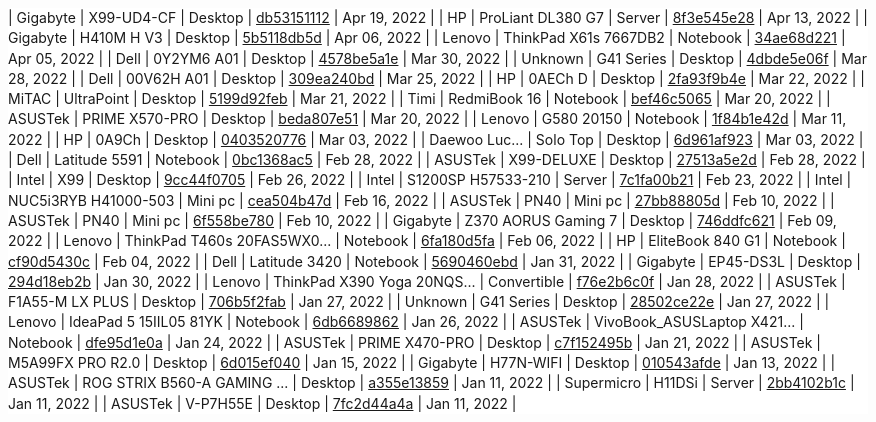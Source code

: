 | Gigabyte      | X99-UD4-CF                  | Desktop     | [db53151112](https://linux-hardware.org/?probe=db53151112) | Apr 19, 2022 |
| HP            | ProLiant DL380 G7           | Server      | [8f3e545e28](https://linux-hardware.org/?probe=8f3e545e28) | Apr 13, 2022 |
| Gigabyte      | H410M H V3                  | Desktop     | [5b5118db5d](https://linux-hardware.org/?probe=5b5118db5d) | Apr 06, 2022 |
| Lenovo        | ThinkPad X61s 7667DB2       | Notebook    | [34ae68d221](https://linux-hardware.org/?probe=34ae68d221) | Apr 05, 2022 |
| Dell          | 0Y2YM6 A01                  | Desktop     | [4578be5a1e](https://linux-hardware.org/?probe=4578be5a1e) | Mar 30, 2022 |
| Unknown       | G41 Series                  | Desktop     | [4dbde5e06f](https://linux-hardware.org/?probe=4dbde5e06f) | Mar 28, 2022 |
| Dell          | 00V62H A01                  | Desktop     | [309ea240bd](https://linux-hardware.org/?probe=309ea240bd) | Mar 25, 2022 |
| HP            | 0AECh D                     | Desktop     | [2fa93f9b4e](https://linux-hardware.org/?probe=2fa93f9b4e) | Mar 22, 2022 |
| MiTAC         | UltraPoint                  | Desktop     | [5199d92feb](https://linux-hardware.org/?probe=5199d92feb) | Mar 21, 2022 |
| Timi          | RedmiBook 16                | Notebook    | [bef46c5065](https://linux-hardware.org/?probe=bef46c5065) | Mar 20, 2022 |
| ASUSTek       | PRIME X570-PRO              | Desktop     | [beda807e51](https://linux-hardware.org/?probe=beda807e51) | Mar 20, 2022 |
| Lenovo        | G580 20150                  | Notebook    | [1f84b1e42d](https://linux-hardware.org/?probe=1f84b1e42d) | Mar 11, 2022 |
| HP            | 0A9Ch                       | Desktop     | [0403520776](https://linux-hardware.org/?probe=0403520776) | Mar 03, 2022 |
| Daewoo Luc... | Solo Top                    | Desktop     | [6d961af923](https://linux-hardware.org/?probe=6d961af923) | Mar 03, 2022 |
| Dell          | Latitude 5591               | Notebook    | [0bc1368ac5](https://linux-hardware.org/?probe=0bc1368ac5) | Feb 28, 2022 |
| ASUSTek       | X99-DELUXE                  | Desktop     | [27513a5e2d](https://linux-hardware.org/?probe=27513a5e2d) | Feb 28, 2022 |
| Intel         | X99                         | Desktop     | [9cc44f0705](https://linux-hardware.org/?probe=9cc44f0705) | Feb 26, 2022 |
| Intel         | S1200SP H57533-210          | Server      | [7c1fa00b21](https://linux-hardware.org/?probe=7c1fa00b21) | Feb 23, 2022 |
| Intel         | NUC5i3RYB H41000-503        | Mini pc     | [cea504b47d](https://linux-hardware.org/?probe=cea504b47d) | Feb 16, 2022 |
| ASUSTek       | PN40                        | Mini pc     | [27bb88805d](https://linux-hardware.org/?probe=27bb88805d) | Feb 10, 2022 |
| ASUSTek       | PN40                        | Mini pc     | [6f558be780](https://linux-hardware.org/?probe=6f558be780) | Feb 10, 2022 |
| Gigabyte      | Z370 AORUS Gaming 7         | Desktop     | [746ddfc621](https://linux-hardware.org/?probe=746ddfc621) | Feb 09, 2022 |
| Lenovo        | ThinkPad T460s 20FAS5WX0... | Notebook    | [6fa180d5fa](https://linux-hardware.org/?probe=6fa180d5fa) | Feb 06, 2022 |
| HP            | EliteBook 840 G1            | Notebook    | [cf90d5430c](https://linux-hardware.org/?probe=cf90d5430c) | Feb 04, 2022 |
| Dell          | Latitude 3420               | Notebook    | [5690460ebd](https://linux-hardware.org/?probe=5690460ebd) | Jan 31, 2022 |
| Gigabyte      | EP45-DS3L                   | Desktop     | [294d18eb2b](https://linux-hardware.org/?probe=294d18eb2b) | Jan 30, 2022 |
| Lenovo        | ThinkPad X390 Yoga 20NQS... | Convertible | [f76e2b6c0f](https://linux-hardware.org/?probe=f76e2b6c0f) | Jan 28, 2022 |
| ASUSTek       | F1A55-M LX PLUS             | Desktop     | [706b5f2fab](https://linux-hardware.org/?probe=706b5f2fab) | Jan 27, 2022 |
| Unknown       | G41 Series                  | Desktop     | [28502ce22e](https://linux-hardware.org/?probe=28502ce22e) | Jan 27, 2022 |
| Lenovo        | IdeaPad 5 15IIL05 81YK      | Notebook    | [6db6689862](https://linux-hardware.org/?probe=6db6689862) | Jan 26, 2022 |
| ASUSTek       | VivoBook_ASUSLaptop X421... | Notebook    | [dfe95d1e0a](https://linux-hardware.org/?probe=dfe95d1e0a) | Jan 24, 2022 |
| ASUSTek       | PRIME X470-PRO              | Desktop     | [c7f152495b](https://linux-hardware.org/?probe=c7f152495b) | Jan 21, 2022 |
| ASUSTek       | M5A99FX PRO R2.0            | Desktop     | [6d015ef040](https://linux-hardware.org/?probe=6d015ef040) | Jan 15, 2022 |
| Gigabyte      | H77N-WIFI                   | Desktop     | [010543afde](https://linux-hardware.org/?probe=010543afde) | Jan 13, 2022 |
| ASUSTek       | ROG STRIX B560-A GAMING ... | Desktop     | [a355e13859](https://linux-hardware.org/?probe=a355e13859) | Jan 11, 2022 |
| Supermicro    | H11DSi                      | Server      | [2bb4102b1c](https://linux-hardware.org/?probe=2bb4102b1c) | Jan 11, 2022 |
| ASUSTek       | V-P7H55E                    | Desktop     | [7fc2d44a4a](https://linux-hardware.org/?probe=7fc2d44a4a) | Jan 11, 2022 |